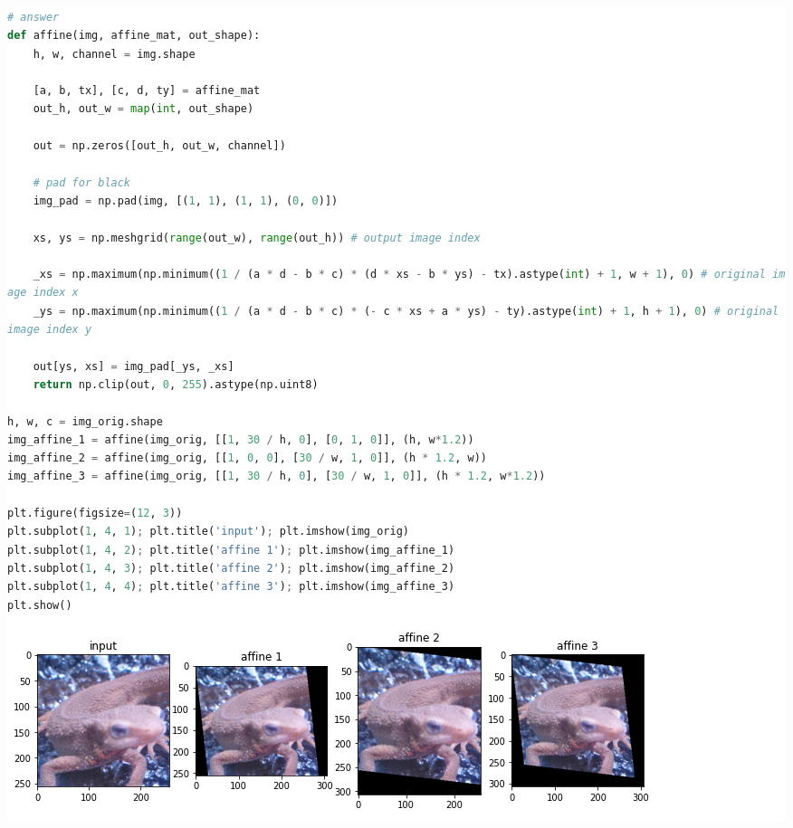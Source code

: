 


```python
# answer
def affine(img, affine_mat, out_shape):
    h, w, channel = img.shape

    [a, b, tx], [c, d, ty] = affine_mat
    out_h, out_w = map(int, out_shape)
    
    out = np.zeros([out_h, out_w, channel])

    # pad for black
    img_pad = np.pad(img, [(1, 1), (1, 1), (0, 0)])
    
    xs, ys = np.meshgrid(range(out_w), range(out_h)) # output image index

    _xs = np.maximum(np.minimum((1 / (a * d - b * c) * (d * xs - b * ys) - tx).astype(int) + 1, w + 1), 0) # original image index x
    _ys = np.maximum(np.minimum((1 / (a * d - b * c) * (- c * xs + a * ys) - ty).astype(int) + 1, h + 1), 0) # original image index y

    out[ys, xs] = img_pad[_ys, _xs]
    return np.clip(out, 0, 255).astype(np.uint8)

h, w, c = img_orig.shape
img_affine_1 = affine(img_orig, [[1, 30 / h, 0], [0, 1, 0]], (h, w*1.2))
img_affine_2 = affine(img_orig, [[1, 0, 0], [30 / w, 1, 0]], (h * 1.2, w))
img_affine_3 = affine(img_orig, [[1, 30 / h, 0], [30 / w, 1, 0]], (h * 1.2, w*1.2))

plt.figure(figsize=(12, 3))
plt.subplot(1, 4, 1); plt.title('input'); plt.imshow(img_orig)
plt.subplot(1, 4, 2); plt.title('affine 1'); plt.imshow(img_affine_1)
plt.subplot(1, 4, 3); plt.title('affine 2'); plt.imshow(img_affine_2)
plt.subplot(1, 4, 4); plt.title('affine 3'); plt.imshow(img_affine_3)
plt.show()
```


    
![png](images/output_4_0.png)
    
